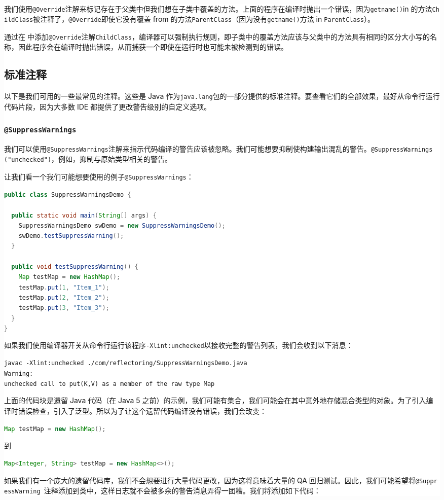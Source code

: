 我们使用`@Override`注解来标记存在于父类中但我们想在子类中覆盖的方法。上面的程序在编译时抛出一个错误，因为`getname()`in 的方法`ChildClass`被注释了，`@Override`即使它没有覆盖 from 的方法`ParentClass`（因为没有`getname()`方法 in `ParentClass`）。

通过在 中添加`@Override`注解`ChildClass`，编译器可以强制执行规则，即子类中的覆盖方法应该与父类中的方法具有相同的区分大小写的名称，因此程序会在编译时抛出错误，从而捕获一个即使在运行时也可能未被检测到的错误。

## 标准注释

以下是我们可用的一些最常见的注释。这些是 Java 作为`java.lang`包的一部分提供的标准注释。要查看它们的全部效果，最好从命令行运行代码片段，因为大多数 IDE 都提供了更改警告级别的自定义选项。

### `@SuppressWarnings`

我们可以使用`@SuppressWarnings`注解来指示代码编译的警告应该被忽略。我们可能想要抑制使构建输出混乱的警告。`@SuppressWarnings("unchecked")`，例如，抑制与原始类型相关的警告。

让我们看一个我们可能想要使用的例子`@SuppressWarnings`：

```java
public class SuppressWarningsDemo {

  public static void main(String[] args) {
    SuppressWarningsDemo swDemo = new SuppressWarningsDemo();
    swDemo.testSuppressWarning();
  }

  public void testSuppressWarning() {
    Map testMap = new HashMap();
    testMap.put(1, "Item_1");
    testMap.put(2, "Item_2");
    testMap.put(3, "Item_3");
  }
}
```

如果我们使用编译器开关从命令行运行该程序`-Xlint:unchecked`以接收完整的警告列表，我们会收到以下消息：

```text
javac -Xlint:unchecked ./com/reflectoring/SuppressWarningsDemo.java
Warning:
unchecked call to put(K,V) as a member of the raw type Map
```

上面的代码块是遗留 Java 代码（在 Java 5 之前）的示例，我们可能有集合，我们可能会在其中意外地存储混合类型的对象。为了引入编译时错误检查，引入了泛型。所以为了让这个遗留代码编译没有错误，我们会改变：

```java
Map testMap = new HashMap();
```

到

```java
Map<Integer, String> testMap = new HashMap<>();
```

如果我们有一个庞大的遗留代码库，我们不会想要进行大量代码更改，因为这将意味着大量的 QA 回归测试。因此，我们可能希望将`@SuppressWarning `注释添加到类中，这样日志就不会被多余的警告消息弄得一团糟。我们将添加如下代码：
